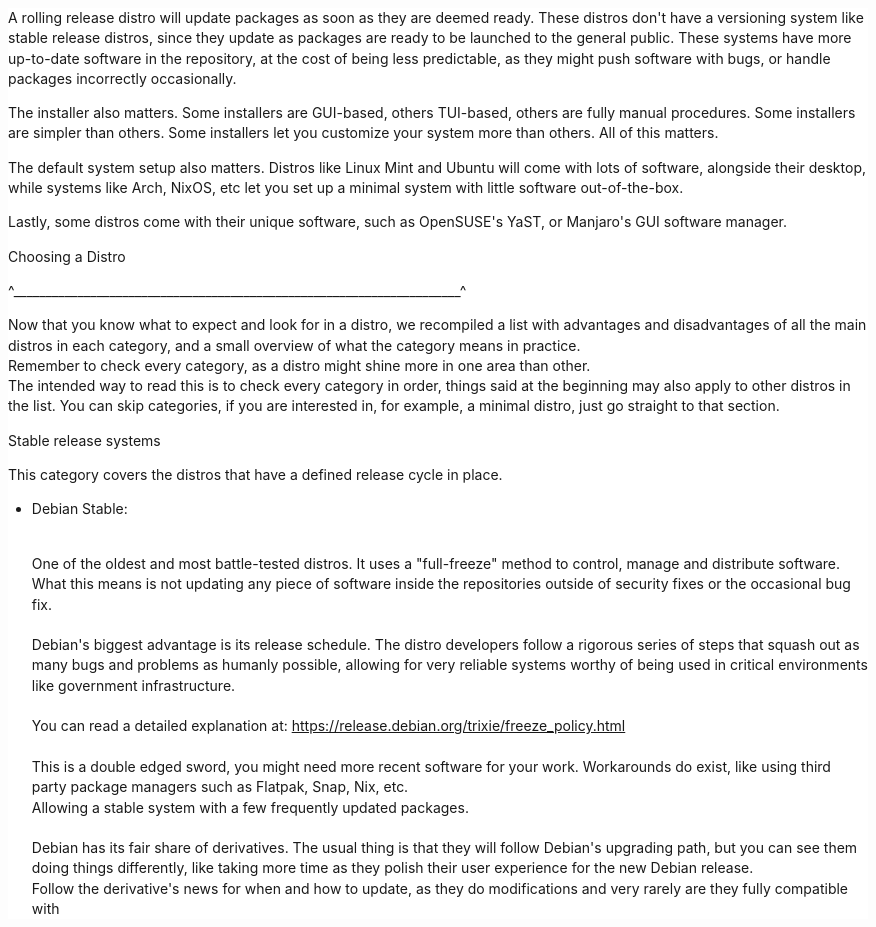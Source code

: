 A rolling release distro will update packages as soon as they are deemed
ready. These distros don\'t have a versioning system like stable release
distros, since they update as packages are ready to be launched to the
general public. These systems have more up-to-date software in the
repository, at the cost of being less predictable, as they might push
software with bugs, or handle packages incorrectly occasionally.

The installer also matters. Some installers are GUI-based, others
TUI-based, others are fully manual procedures. Some installers are
simpler than others. Some installers let you customize your system more
than others. All of this matters.

The default system setup also matters. Distros like Linux Mint and
Ubuntu will come with lots of software, alongside their desktop, while
systems like Arch, NixOS, etc let you set up a minimal system with
little software out-of-the-box.

Lastly, some distros come with their unique software, such as
OpenSUSE\'s YaST, or Manjaro\'s GUI software manager.

Choosing a Distro

^\_\_\_\_\_\_\_\_\_\_\_\_\_\_\_\_\_\_\_\_\_\_\_\_\_\_\_\_\_\_\_\_\_\_\_\_\_\_\_\_\_\_\_\_\_\_\_\_\_\_\_\_\_\_\_\_\_\_\_\_\_\_\_\_\_\_\_\_\_\_^

Now that you know what to expect and look for in a distro, we recompiled
a list with advantages and disadvantages of all the main distros in each
category, and a small overview of what the category means in practice.\
Remember to check every category, as a distro might shine more in one
area than other.\
The intended way to read this is to check every category in order,
things said at the beginning may also apply to other distros in the
list. You can skip categories, if you are interested in, for example, a
minimal distro, just go straight to that section.

Stable release systems

This category covers the distros that have a defined release cycle in
place.

-   Debian Stable:

    \
    One of the oldest and most battle-tested distros. It uses a
    "full-freeze" method to control, manage and distribute software.\
    What this means is not updating any piece of software inside the
    repositories outside of security fixes or the occasional bug fix.\
    \
    Debian's biggest advantage is its release schedule. The distro
    developers follow a rigorous series of steps that squash out as many
    bugs and problems as humanly possible, allowing for very reliable
    systems worthy of being used in critical environments like
    government infrastructure.\
    \
    You can read a detailed explanation at:
    <https://release.debian.org/trixie/freeze_policy.html>\
    \
    This is a double edged sword, you might need more recent software
    for your work. Workarounds do exist, like using third party package
    managers such as Flatpak, Snap, Nix, etc.\
    Allowing a stable system with a few frequently updated packages.\
    \
    Debian has its fair share of derivatives. The usual thing is that
    they will follow Debian's upgrading path, but you can see them doing
    things differently, like taking more time as they polish their user
    experience for the new Debian release.\
    Follow the derivative's news for when and how to update, as they do
    modifications and very rarely are they fully compatible with